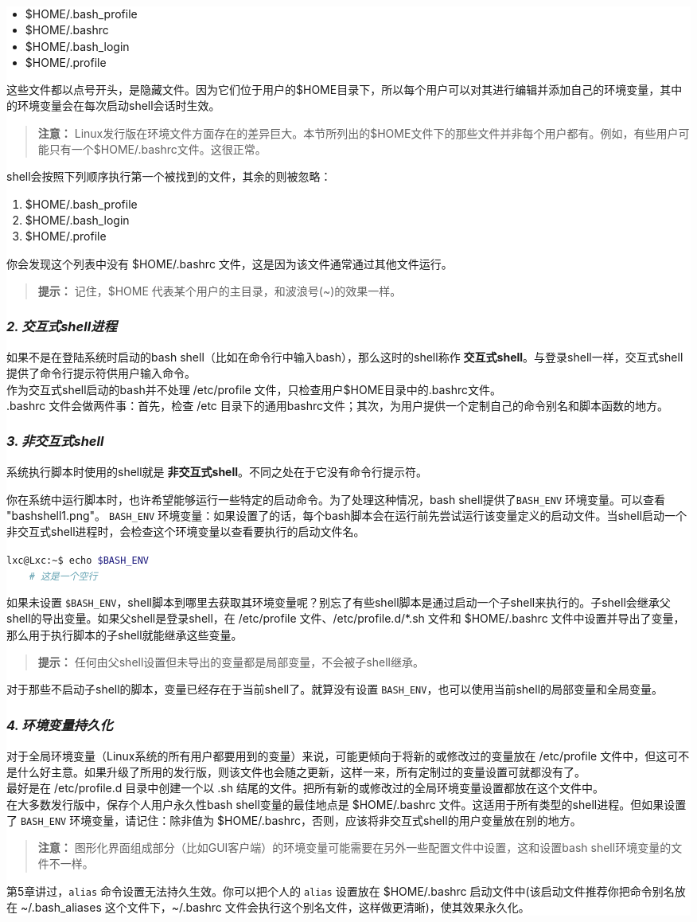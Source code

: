 - $HOME/.bash_profile
- $HOME/.bashrc
- $HOME/.bash_login
- $HOME/.profile

这些文件都以点号开头，是隐藏文件。因为它们位于用户的$HOME目录下，所以每个用户可以对其进行编辑并添加自己的环境变量，其中的环境变量会在每次启动shell会话时生效。

> **注意：** Linux发行版在环境文件方面存在的差异巨大。本节所列出的\$HOME文件下的那些文件并非每个用户都有。例如，有些用户可能只有一个\$HOME/.bashrc文件。这很正常。

shell会按照下列顺序执行第一个被找到的文件，其余的则被忽略：

1. $HOME/.bash_profile
2. $HOME/.bash_login
3. $HOME/.profile

你会发现这个列表中没有 \$HOME/.bashrc 文件，这是因为该文件通常通过其他文件运行。

> **提示：** 记住，\$HOME 代表某个用户的主目录，和波浪号(~)的效果一样。

### *2. 交互式shell进程*

如果不是在登陆系统时启动的bash shell（比如在命令行中输入bash），那么这时的shell称作 **交互式shell**。与登录shell一样，交互式shell提供了命令行提示符供用户输入命令。  
作为交互式shell启动的bash并不处理 /etc/profile 文件，只检查用户\$HOME目录中的.bashrc文件。  
.bashrc 文件会做两件事：首先，检查 /etc 目录下的通用bashrc文件；其次，为用户提供一个定制自己的命令别名和脚本函数的地方。

### *3. 非交互式shell*

系统执行脚本时使用的shell就是 **非交互式shell**。不同之处在于它没有命令行提示符。  

你在系统中运行脚本时，也许希望能够运行一些特定的启动命令。为了处理这种情况，bash shell提供了`BASH_ENV` 环境变量。可以查看 "bashshell1.png"。 `BASH_ENV` 环境变量：如果设置了的话，每个bash脚本会在运行前先尝试运行该变量定义的启动文件。当shell启动一个非交互式shell进程时，会检查这个环境变量以查看要执行的启动文件名。

```bash
lxc@Lxc:~$ echo $BASH_ENV
    # 这是一个空行
```

如果未设置 `$BASH_ENV`，shell脚本到哪里去获取其环境变量呢？别忘了有些shell脚本是通过启动一个子shell来执行的。子shell会继承父shell的导出变量。如果父shell是登录shell，在 /etc/profile 文件、/etc/profile.d/*.sh 文件和 \$HOME/.bashrc 文件中设置并导出了变量，那么用于执行脚本的子shell就能继承这些变量。

> **提示：** 任何由父shell设置但未导出的变量都是局部变量，不会被子shell继承。

对于那些不启动子shell的脚本，变量已经存在于当前shell了。就算没有设置 `BASH_ENV`，也可以使用当前shell的局部变量和全局变量。

### *4. 环境变量持久化*

对于全局环境变量（Linux系统的所有用户都要用到的变量）来说，可能更倾向于将新的或修改过的变量放在 /etc/profile 文件中，但这可不是什么好主意。如果升级了所用的发行版，则该文件也会随之更新，这样一来，所有定制过的变量设置可就都没有了。  
最好是在 /etc/profile.d 目录中创建一个以 .sh 结尾的文件。把所有新的或修改过的全局环境变量设置都放在这个文件中。  
在大多数发行版中，保存个人用户永久性bash shell变量的最佳地点是 \$HOME/.bashrc 文件。这适用于所有类型的shell进程。但如果设置了 `BASH_ENV` 环境变量，请记住：除非值为 $HOME/.bashrc，否则，应该将非交互式shell的用户变量放在别的地方。

> **注意：** 图形化界面组成部分（比如GUI客户端）的环境变量可能需要在另外一些配置文件中设置，这和设置bash shell环境变量的文件不一样。

第5章讲过，`alias` 命令设置无法持久生效。你可以把个人的 `alias` 设置放在 \$HOME/.bashrc 启动文件中(该启动文件推荐你把命令别名放在 \~/.bash_aliases 这个文件下，\~/.bashrc 文件会执行这个别名文件，这样做更清晰)，使其效果永久化。
